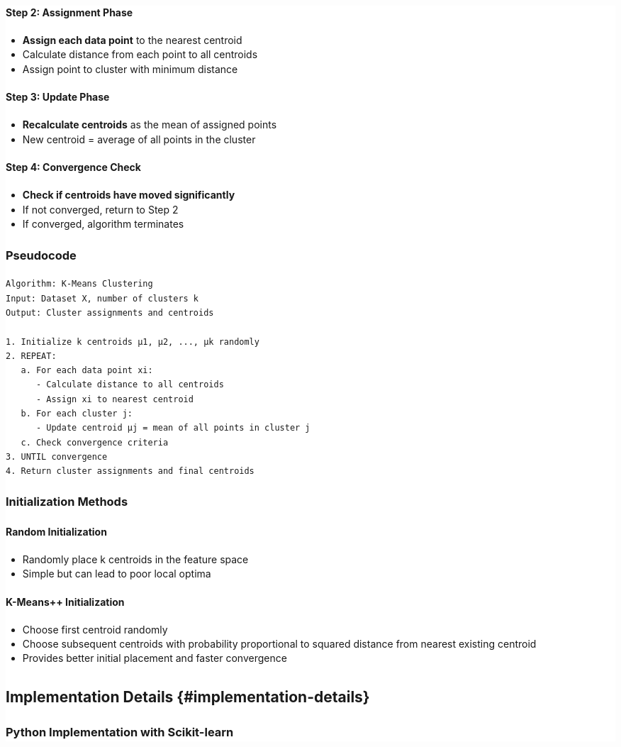 #### Step 2: Assignment Phase

- **Assign each data point** to the nearest centroid
- Calculate distance from each point to all centroids
- Assign point to cluster with minimum distance

#### Step 3: Update Phase

- **Recalculate centroids** as the mean of assigned points
- New centroid = average of all points in the cluster

#### Step 4: Convergence Check

- **Check if centroids have moved significantly**
- If not converged, return to Step 2
- If converged, algorithm terminates

### Pseudocode

```
Algorithm: K-Means Clustering
Input: Dataset X, number of clusters k
Output: Cluster assignments and centroids

1. Initialize k centroids μ1, μ2, ..., μk randomly
2. REPEAT:
   a. For each data point xi:
      - Calculate distance to all centroids
      - Assign xi to nearest centroid
   b. For each cluster j:
      - Update centroid μj = mean of all points in cluster j
   c. Check convergence criteria
3. UNTIL convergence
4. Return cluster assignments and final centroids
```

### Initialization Methods

#### Random Initialization

- Randomly place k centroids in the feature space
- Simple but can lead to poor local optima

#### K-Means++ Initialization

- Choose first centroid randomly
- Choose subsequent centroids with probability proportional to squared distance from nearest existing centroid
- Provides better initial placement and faster convergence

## Implementation Details {#implementation-details}

### Python Implementation with Scikit-learn
